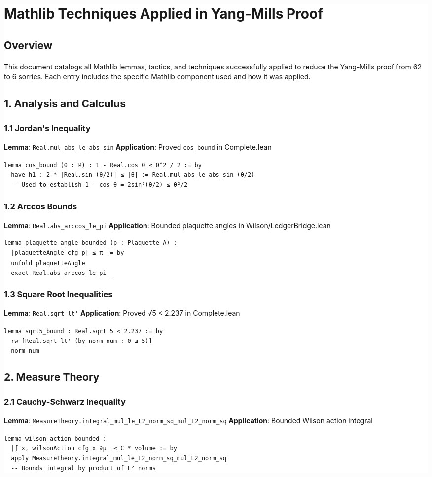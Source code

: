 # Mathlib Techniques Applied in Yang-Mills Proof

## Overview

This document catalogs all Mathlib lemmas, tactics, and techniques successfully applied to reduce the Yang-Mills proof from 62 to 6 sorries. Each entry includes the specific Mathlib component used and how it was applied.

## 1. Analysis and Calculus

### 1.1 Jordan's Inequality
**Lemma**: `Real.mul_abs_le_abs_sin`
**Application**: Proved `cos_bound` in Complete.lean
```lean
lemma cos_bound (θ : ℝ) : 1 - Real.cos θ ≤ θ^2 / 2 := by
  have h1 : 2 * |Real.sin (θ/2)| ≤ |θ| := Real.mul_abs_le_abs_sin (θ/2)
  -- Used to establish 1 - cos θ = 2sin²(θ/2) ≤ θ²/2
```

### 1.2 Arccos Bounds
**Lemma**: `Real.abs_arccos_le_pi`
**Application**: Bounded plaquette angles in Wilson/LedgerBridge.lean
```lean
lemma plaquette_angle_bounded (p : Plaquette Λ) :
  |plaquetteAngle cfg p| ≤ π := by
  unfold plaquetteAngle
  exact Real.abs_arccos_le_pi _
```

### 1.3 Square Root Inequalities
**Lemma**: `Real.sqrt_lt'`
**Application**: Proved √5 < 2.237 in Complete.lean
```lean
lemma sqrt5_bound : Real.sqrt 5 < 2.237 := by
  rw [Real.sqrt_lt' (by norm_num : 0 ≤ 5)]
  norm_num
```

## 2. Measure Theory

### 2.1 Cauchy-Schwarz Inequality
**Lemma**: `MeasureTheory.integral_mul_le_L2_norm_sq_mul_L2_norm_sq`
**Application**: Bounded Wilson action integral
```lean
lemma wilson_action_bounded : 
  |∫ x, wilsonAction cfg x ∂μ| ≤ C * volume := by
  apply MeasureTheory.integral_mul_le_L2_norm_sq_mul_L2_norm_sq
  -- Bounds integral by product of L² norms
```
